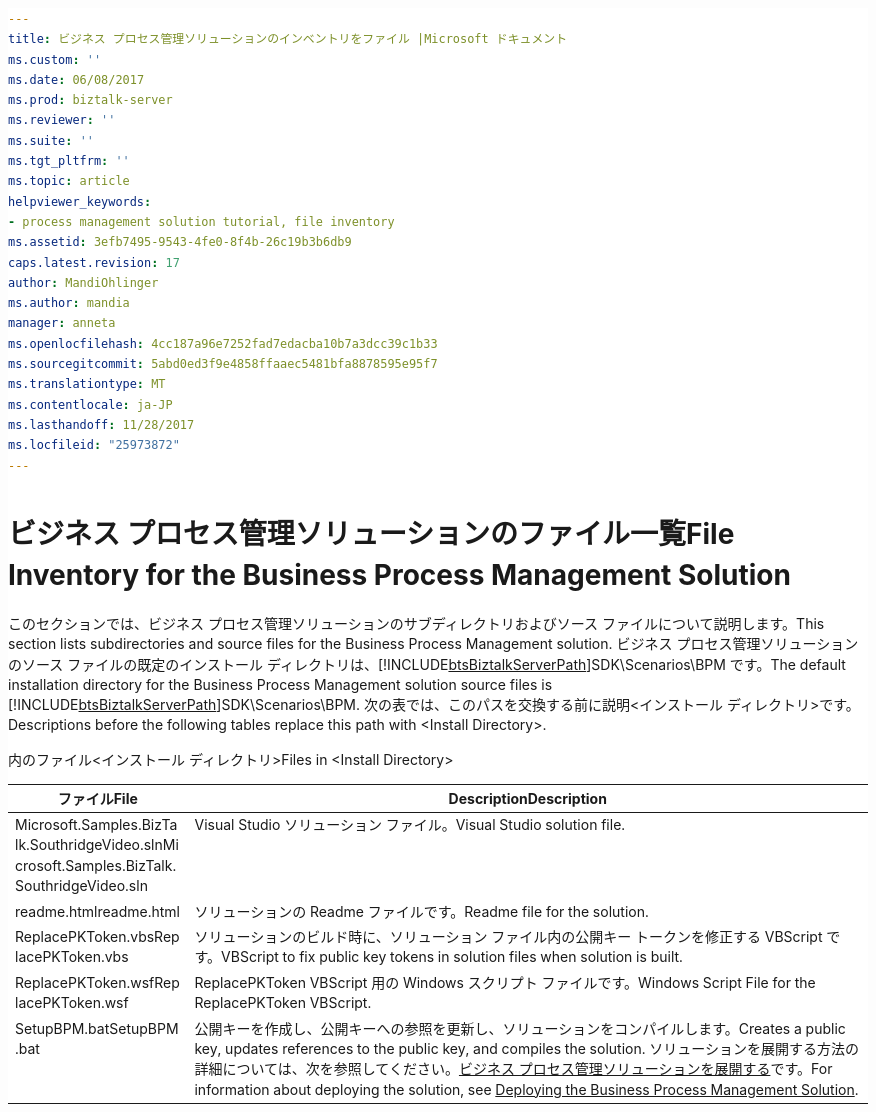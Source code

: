 ```yaml
---
title: ビジネス プロセス管理ソリューションのインベントリをファイル |Microsoft ドキュメント
ms.custom: ''
ms.date: 06/08/2017
ms.prod: biztalk-server
ms.reviewer: ''
ms.suite: ''
ms.tgt_pltfrm: ''
ms.topic: article
helpviewer_keywords:
- process management solution tutorial, file inventory
ms.assetid: 3efb7495-9543-4fe0-8f4b-26c19b3b6db9
caps.latest.revision: 17
author: MandiOhlinger
ms.author: mandia
manager: anneta
ms.openlocfilehash: 4cc187a96e7252fad7edacba10b7a3dcc39c1b33
ms.sourcegitcommit: 5abd0ed3f9e4858ffaaec5481bfa8878595e95f7
ms.translationtype: MT
ms.contentlocale: ja-JP
ms.lasthandoff: 11/28/2017
ms.locfileid: "25973872"
---
```

# <a name="file-inventory-for-the-business-process-management-solution"></a><span data-ttu-id="5c88d-102">ビジネス プロセス管理ソリューションのファイル一覧</span><span class="sxs-lookup"><span data-stu-id="5c88d-102">File Inventory for the Business Process Management Solution</span></span>
<span data-ttu-id="5c88d-103">このセクションでは、ビジネス プロセス管理ソリューションのサブディレクトリおよびソース ファイルについて説明します。</span><span class="sxs-lookup"><span data-stu-id="5c88d-103">This section lists subdirectories and source files for the Business Process Management solution.</span></span> <span data-ttu-id="5c88d-104">ビジネス プロセス管理ソリューションのソース ファイルの既定のインストール ディレクトリは、[!INCLUDE[btsBiztalkServerPath](../includes/btsbiztalkserverpath-md.md)]SDK\Scenarios\BPM です。</span><span class="sxs-lookup"><span data-stu-id="5c88d-104">The default installation directory for the Business Process Management solution source files is [!INCLUDE[btsBiztalkServerPath](../includes/btsbiztalkserverpath-md.md)]SDK\Scenarios\BPM.</span></span> <span data-ttu-id="5c88d-105">次の表では、このパスを交換する前に説明\<インストール ディレクトリ\>です。</span><span class="sxs-lookup"><span data-stu-id="5c88d-105">Descriptions before the following tables replace this path with \<Install Directory\>.</span></span>  
  
 <span data-ttu-id="5c88d-106">内のファイル\<インストール ディレクトリ\></span><span class="sxs-lookup"><span data-stu-id="5c88d-106">Files in \<Install Directory\></span></span>  
  
|<span data-ttu-id="5c88d-107">ファイル</span><span class="sxs-lookup"><span data-stu-id="5c88d-107">File</span></span>|<span data-ttu-id="5c88d-108">Description</span><span class="sxs-lookup"><span data-stu-id="5c88d-108">Description</span></span>|  
|----------|-----------------|  
|<span data-ttu-id="5c88d-109">Microsoft.Samples.BizTalk.SouthridgeVideo.sln</span><span class="sxs-lookup"><span data-stu-id="5c88d-109">Microsoft.Samples.BizTalk.SouthridgeVideo.sln</span></span>|<span data-ttu-id="5c88d-110">Visual Studio ソリューション ファイル。</span><span class="sxs-lookup"><span data-stu-id="5c88d-110">Visual Studio solution file.</span></span>|  
|<span data-ttu-id="5c88d-111">readme.html</span><span class="sxs-lookup"><span data-stu-id="5c88d-111">readme.html</span></span>|<span data-ttu-id="5c88d-112">ソリューションの Readme ファイルです。</span><span class="sxs-lookup"><span data-stu-id="5c88d-112">Readme file for the solution.</span></span>|  
|<span data-ttu-id="5c88d-113">ReplacePKToken.vbs</span><span class="sxs-lookup"><span data-stu-id="5c88d-113">ReplacePKToken.vbs</span></span>|<span data-ttu-id="5c88d-114">ソリューションのビルド時に、ソリューション ファイル内の公開キー トークンを修正する VBScript です。</span><span class="sxs-lookup"><span data-stu-id="5c88d-114">VBScript to fix public key tokens in solution files when solution is built.</span></span>|  
|<span data-ttu-id="5c88d-115">ReplacePKToken.wsf</span><span class="sxs-lookup"><span data-stu-id="5c88d-115">ReplacePKToken.wsf</span></span>|<span data-ttu-id="5c88d-116">ReplacePKToken VBScript 用の Windows スクリプト ファイルです。</span><span class="sxs-lookup"><span data-stu-id="5c88d-116">Windows Script File for the ReplacePKToken VBScript.</span></span>|  
|<span data-ttu-id="5c88d-117">SetupBPM.bat</span><span class="sxs-lookup"><span data-stu-id="5c88d-117">SetupBPM.bat</span></span>|<span data-ttu-id="5c88d-118">公開キーを作成し、公開キーへの参照を更新し、ソリューションをコンパイルします。</span><span class="sxs-lookup"><span data-stu-id="5c88d-118">Creates a public key, updates references to the public key, and compiles the solution.</span></span> <span data-ttu-id="5c88d-119">ソリューションを展開する方法の詳細については、次を参照してください。[ビジネス プロセス管理ソリューションを展開する](../core/deploying-the-business-process-management-solution.md)です。</span><span class="sxs-lookup"><span data-stu-id="5c88d-119">For information about deploying the solution, see [Deploying the Business Process Management Solution](../core/deploying-the-business-process-management-solution.md).</span></span>|  
  